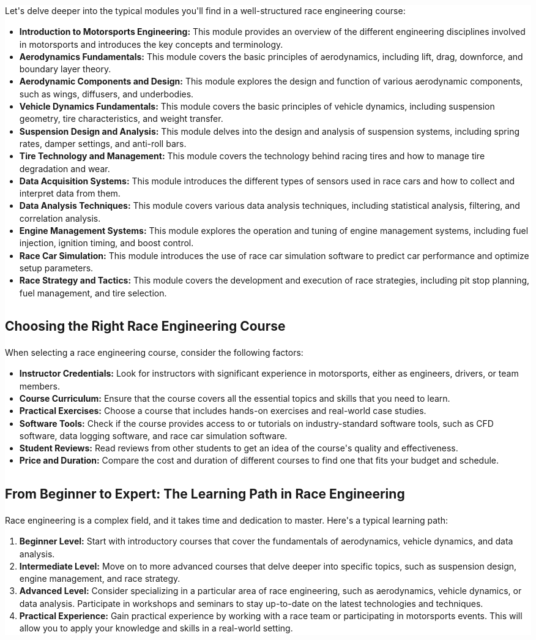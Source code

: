 Let's delve deeper into the typical modules you'll find in a well-structured race engineering course:

*   **Introduction to Motorsports Engineering:** This module provides an overview of the different engineering disciplines involved in motorsports and introduces the key concepts and terminology.
*   **Aerodynamics Fundamentals:** This module covers the basic principles of aerodynamics, including lift, drag, downforce, and boundary layer theory.
*   **Aerodynamic Components and Design:** This module explores the design and function of various aerodynamic components, such as wings, diffusers, and underbodies.
*   **Vehicle Dynamics Fundamentals:** This module covers the basic principles of vehicle dynamics, including suspension geometry, tire characteristics, and weight transfer.
*   **Suspension Design and Analysis:** This module delves into the design and analysis of suspension systems, including spring rates, damper settings, and anti-roll bars.
*   **Tire Technology and Management:** This module covers the technology behind racing tires and how to manage tire degradation and wear.
*   **Data Acquisition Systems:** This module introduces the different types of sensors used in race cars and how to collect and interpret data from them.
*   **Data Analysis Techniques:** This module covers various data analysis techniques, including statistical analysis, filtering, and correlation analysis.
*   **Engine Management Systems:** This module explores the operation and tuning of engine management systems, including fuel injection, ignition timing, and boost control.
*   **Race Car Simulation:** This module introduces the use of race car simulation software to predict car performance and optimize setup parameters.
*   **Race Strategy and Tactics:** This module covers the development and execution of race strategies, including pit stop planning, fuel management, and tire selection.

## Choosing the Right Race Engineering Course

When selecting a race engineering course, consider the following factors:

*   **Instructor Credentials:** Look for instructors with significant experience in motorsports, either as engineers, drivers, or team members.
*   **Course Curriculum:** Ensure that the course covers all the essential topics and skills that you need to learn.
*   **Practical Exercises:** Choose a course that includes hands-on exercises and real-world case studies.
*   **Software Tools:** Check if the course provides access to or tutorials on industry-standard software tools, such as CFD software, data logging software, and race car simulation software.
*   **Student Reviews:** Read reviews from other students to get an idea of the course's quality and effectiveness.
*   **Price and Duration:** Compare the cost and duration of different courses to find one that fits your budget and schedule.

## From Beginner to Expert: The Learning Path in Race Engineering

Race engineering is a complex field, and it takes time and dedication to master. Here's a typical learning path:

1.  **Beginner Level:** Start with introductory courses that cover the fundamentals of aerodynamics, vehicle dynamics, and data analysis.
2.  **Intermediate Level:** Move on to more advanced courses that delve deeper into specific topics, such as suspension design, engine management, and race strategy.
3.  **Advanced Level:** Consider specializing in a particular area of race engineering, such as aerodynamics, vehicle dynamics, or data analysis. Participate in workshops and seminars to stay up-to-date on the latest technologies and techniques.
4.  **Practical Experience:** Gain practical experience by working with a race team or participating in motorsports events. This will allow you to apply your knowledge and skills in a real-world setting.
